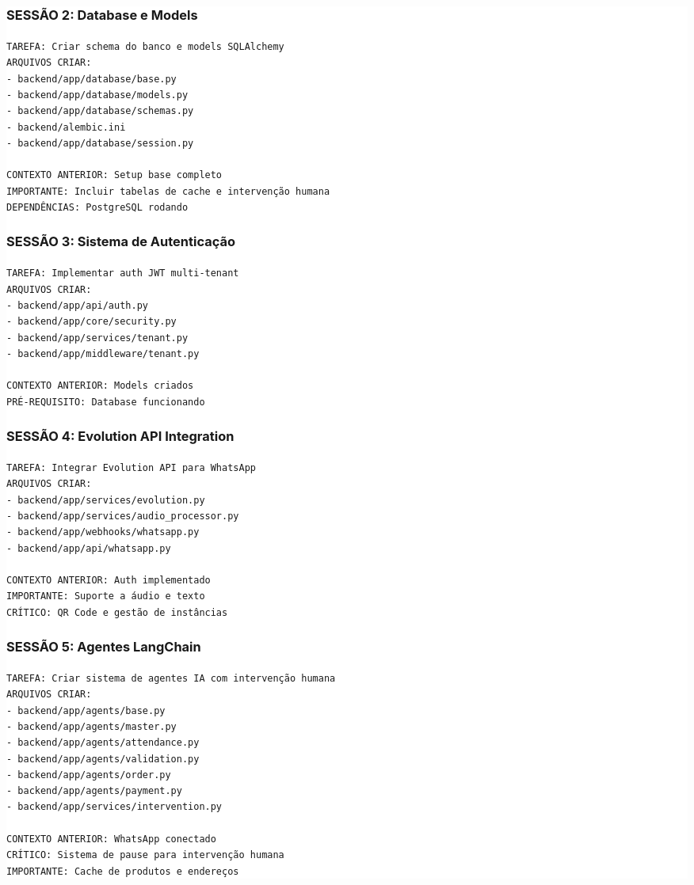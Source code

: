 ### SESSÃO 2: Database e Models
```
TAREFA: Criar schema do banco e models SQLAlchemy
ARQUIVOS CRIAR:
- backend/app/database/base.py
- backend/app/database/models.py
- backend/app/database/schemas.py
- backend/alembic.ini
- backend/app/database/session.py

CONTEXTO ANTERIOR: Setup base completo
IMPORTANTE: Incluir tabelas de cache e intervenção humana
DEPENDÊNCIAS: PostgreSQL rodando
```

### SESSÃO 3: Sistema de Autenticação
```
TAREFA: Implementar auth JWT multi-tenant
ARQUIVOS CRIAR:
- backend/app/api/auth.py
- backend/app/core/security.py
- backend/app/services/tenant.py
- backend/app/middleware/tenant.py

CONTEXTO ANTERIOR: Models criados
PRÉ-REQUISITO: Database funcionando
```

### SESSÃO 4: Evolution API Integration
```
TAREFA: Integrar Evolution API para WhatsApp
ARQUIVOS CRIAR:
- backend/app/services/evolution.py
- backend/app/services/audio_processor.py
- backend/app/webhooks/whatsapp.py
- backend/app/api/whatsapp.py

CONTEXTO ANTERIOR: Auth implementado
IMPORTANTE: Suporte a áudio e texto
CRÍTICO: QR Code e gestão de instâncias
```

### SESSÃO 5: Agentes LangChain
```
TAREFA: Criar sistema de agentes IA com intervenção humana
ARQUIVOS CRIAR:
- backend/app/agents/base.py
- backend/app/agents/master.py
- backend/app/agents/attendance.py
- backend/app/agents/validation.py
- backend/app/agents/order.py
- backend/app/agents/payment.py
- backend/app/services/intervention.py

CONTEXTO ANTERIOR: WhatsApp conectado
CRÍTICO: Sistema de pause para intervenção humana
IMPORTANTE: Cache de produtos e endereços
```
